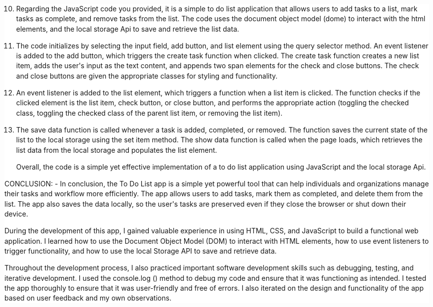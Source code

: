 10.	Regarding the JavaScript code you provided, it is a simple to do list application that allows users to add tasks to a list, mark tasks as complete, and remove tasks from the list. The code uses the document object model (dome) to interact with the html elements, and the local storage Api to save and retrieve the list data.

11.	The code initializes by selecting the input field, add button, and list element using the query selector method. An event listener is added to the add button, which triggers the create task function when clicked. The create task function creates a new list item, adds the user's input as the text content, and appends two span elements for the check and close buttons. The check and close buttons are given the appropriate classes for styling and functionality.

12.	An event listener is added to the list element, which triggers a function when a list item is clicked. The function checks if the clicked element is the list item, check button, or close button, and performs the appropriate action (toggling the checked class, toggling the checked class of the parent list item, or removing the list item).

13.	The save data function is called whenever a task is added, completed, or removed. The function saves the current state of the list to the local storage using the set item method. The show data function is called when the page loads, which retrieves the list data from the local storage and populates the list element.

      Overall, the code is a simple yet effective implementation of a to do list application using JavaScript and the local storage Api.

CONCLUSION: -
In conclusion, the To Do List app is a simple yet powerful tool that can help individuals and organizations manage their tasks and workflow more efficiently. The app allows users to add tasks, mark them as completed, and delete them from the list. The app also saves the data locally, so the user's tasks are preserved even if they close the browser or shut down their device.

During the development of this app, I gained valuable experience in using HTML, CSS, and JavaScript to build a functional web application. I learned how to use the Document Object Model (DOM) to interact with HTML elements, how to use event listeners to trigger functionality, and how to use the local Storage API to save and retrieve data.

Throughout the development process, I also practiced important software development skills such as debugging, testing, and iterative development. I used the console.log () method to debug my code and ensure that it was functioning as intended. I tested the app thoroughly to ensure that it was user-friendly and free of errors. I also iterated on the design and functionality of the app based on user feedback and my own observations.


	

 




  


